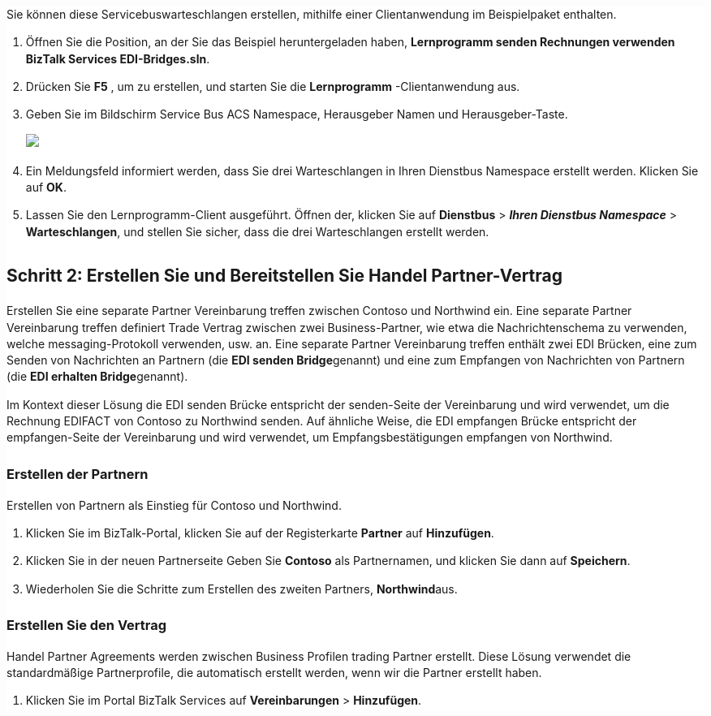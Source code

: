 Sie können diese Servicebuswarteschlangen erstellen, mithilfe einer Clientanwendung im Beispielpaket enthalten.  

1.  Öffnen Sie die Position, an der Sie das Beispiel heruntergeladen haben, **Lernprogramm senden Rechnungen verwenden BizTalk Services EDI-Bridges.sln**.

2.  Drücken Sie **F5** , um zu erstellen, und starten Sie die **Lernprogramm** -Clientanwendung aus.

3.  Geben Sie im Bildschirm Service Bus ACS Namespace, Herausgeber Namen und Herausgeber-Taste.

    ![][2]  
4.  Ein Meldungsfeld informiert werden, dass Sie drei Warteschlangen in Ihren Dienstbus Namespace erstellt werden. Klicken Sie auf **OK**.

5.  Lassen Sie den Lernprogramm-Client ausgeführt. Öffnen der, klicken Sie auf **Dienstbus** > **_Ihren Dienstbus Namespace_** > **Warteschlangen**, und stellen Sie sicher, dass die drei Warteschlangen erstellt werden.  

## <a name="step-2-create-and-deploy-trading-partner-agreement"></a>Schritt 2: Erstellen Sie und Bereitstellen Sie Handel Partner-Vertrag
Erstellen Sie eine separate Partner Vereinbarung treffen zwischen Contoso und Northwind ein. Eine separate Partner Vereinbarung treffen definiert Trade Vertrag zwischen zwei Business-Partner, wie etwa die Nachrichtenschema zu verwenden, welche messaging-Protokoll verwenden, usw. an. Eine separate Partner Vereinbarung treffen enthält zwei EDI Brücken, eine zum Senden von Nachrichten an Partnern (die **EDI senden Bridge**genannt) und eine zum Empfangen von Nachrichten von Partnern (die **EDI erhalten Bridge**genannt).

Im Kontext dieser Lösung die EDI senden Brücke entspricht der senden-Seite der Vereinbarung und wird verwendet, um die Rechnung EDIFACT von Contoso zu Northwind senden. Auf ähnliche Weise, die EDI empfangen Brücke entspricht der empfangen-Seite der Vereinbarung und wird verwendet, um Empfangsbestätigungen empfangen von Northwind.  

### <a name="create-the-trading-partners"></a>Erstellen der Partnern

Erstellen von Partnern als Einstieg für Contoso und Northwind.  

1.  Klicken Sie im BizTalk-Portal, klicken Sie auf der Registerkarte **Partner** auf **Hinzufügen**.

2.  Klicken Sie in der neuen Partnerseite Geben Sie **Contoso** als Partnernamen, und klicken Sie dann auf **Speichern**.

3.  Wiederholen Sie die Schritte zum Erstellen des zweiten Partners, **Northwind**aus.  

### <a name="create-the-agreement"></a>Erstellen Sie den Vertrag
Handel Partner Agreements werden zwischen Business Profilen trading Partner erstellt. Diese Lösung verwendet die standardmäßige Partnerprofile, die automatisch erstellt werden, wenn wir die Partner erstellt haben.  

1.  Klicken Sie im Portal BizTalk Services auf **Vereinbarungen** > **Hinzufügen**.


[1]: ./media/biztalk-process-edifact-invoice/process-edifact-invoices-with-auzure-bts-1.PNG  
[2]: ./media/biztalk-process-edifact-invoice/process-edifact-invoices-with-auzure-bts-2.PNG  
[3]: ./media/biztalk-process-edifact-invoice/process-edifact-invoices-with-auzure-bts-3.PNG
[4]: ./media/biztalk-process-edifact-invoice/process-edifact-invoices-with-auzure-bts-4.PNG  
[5]: ./media/biztalk-process-edifact-invoice/process-edifact-invoices-with-auzure-bts-5.PNG  
[6]: ./media/biztalk-process-edifact-invoice/process-edifact-invoices-with-auzure-bts-6.PNG  
[7]: ./media/biztalk-process-edifact-invoice/process-edifact-invoices-with-auzure-bts-7.PNG  
[8]: ./media/biztalk-process-edifact-invoice/process-edifact-invoices-with-auzure-bts-8.PNG
[9]: ./media/biztalk-process-edifact-invoice/process-edifact-invoices-with-auzure-bts-9.PNG  
[10]: ./media/biztalk-process-edifact-invoice/process-edifact-invoices-with-auzure-bts-10.PNG  
[11]: ./media/biztalk-process-edifact-invoice/process-edifact-invoices-with-auzure-bts-11.PNG  
[12]: ./media/biztalk-process-edifact-invoice/process-edifact-invoices-with-auzure-bts-12.PNG  
[13]: ./media/biztalk-process-edifact-invoice/process-edifact-invoices-with-auzure-bts-13.PNG
[14]: ./media/biztalk-process-edifact-invoice/process-edifact-invoices-with-auzure-bts-14.PNG  
[15]: ./media/biztalk-process-edifact-invoice/process-edifact-invoices-with-auzure-bts-15.PNG  
[16]: ./media/biztalk-process-edifact-invoice/process-edifact-invoices-with-auzure-bts-16.PNG  
[17]: ./media/biztalk-process-edifact-invoice/process-edifact-invoices-with-auzure-bts-17.PNG  
[18]: ./media/biztalk-process-edifact-invoice/process-edifact-invoices-with-auzure-bts-18.PNG